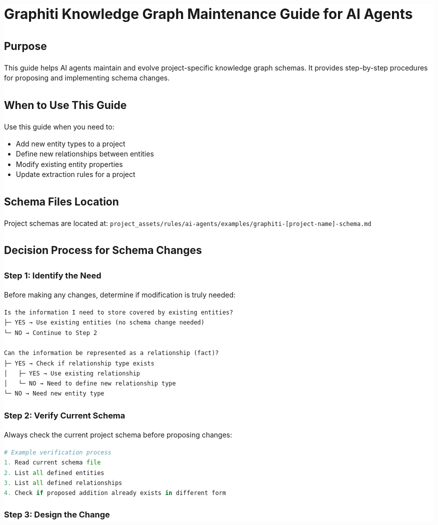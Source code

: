 # Graphiti Knowledge Graph Maintenance Guide for AI Agents

## Purpose

This guide helps AI agents maintain and evolve project-specific knowledge graph schemas. It provides step-by-step procedures for proposing and implementing schema changes.

## When to Use This Guide

Use this guide when you need to:
- Add new entity types to a project
- Define new relationships between entities
- Modify existing entity properties
- Update extraction rules for a project

## Schema Files Location

Project schemas are located at:
`project_assets/rules/ai-agents/examples/graphiti-[project-name]-schema.md`

## Decision Process for Schema Changes

### Step 1: Identify the Need

Before making any changes, determine if modification is truly needed:

```
Is the information I need to store covered by existing entities?
├─ YES → Use existing entities (no schema change needed)
└─ NO → Continue to Step 2

Can the information be represented as a relationship (fact)?
├─ YES → Check if relationship type exists
│   ├─ YES → Use existing relationship
│   └─ NO → Need to define new relationship type
└─ NO → Need new entity type
```

### Step 2: Verify Current Schema

Always check the current project schema before proposing changes:

```python
# Example verification process
1. Read current schema file
2. List all defined entities
3. List all defined relationships
4. Check if proposed addition already exists in different form
```

### Step 3: Design the Change
